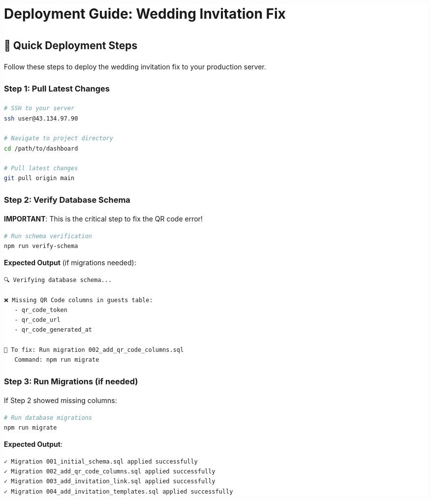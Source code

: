 # Deployment Guide: Wedding Invitation Fix

## 🚀 Quick Deployment Steps

Follow these steps to deploy the wedding invitation fix to your production server.

### Step 1: Pull Latest Changes

```bash
# SSH to your server
ssh user@43.134.97.90

# Navigate to project directory
cd /path/to/dashboard

# Pull latest changes
git pull origin main
```

### Step 2: Verify Database Schema

**IMPORTANT**: This is the critical step to fix the QR code error!

```bash
# Run schema verification
npm run verify-schema
```

**Expected Output** (if migrations needed):
```
🔍 Verifying database schema...

❌ Missing QR Code columns in guests table:
   - qr_code_token
   - qr_code_url
   - qr_code_generated_at

🔧 To fix: Run migration 002_add_qr_code_columns.sql
   Command: npm run migrate
```

### Step 3: Run Migrations (if needed)

If Step 2 showed missing columns:

```bash
# Run database migrations
npm run migrate
```

**Expected Output**:
```
✓ Migration 001_initial_schema.sql applied successfully
✓ Migration 002_add_qr_code_columns.sql applied successfully
✓ Migration 003_add_invitation_link.sql applied successfully
✓ Migration 004_add_invitation_templates.sql applied successfully
```
